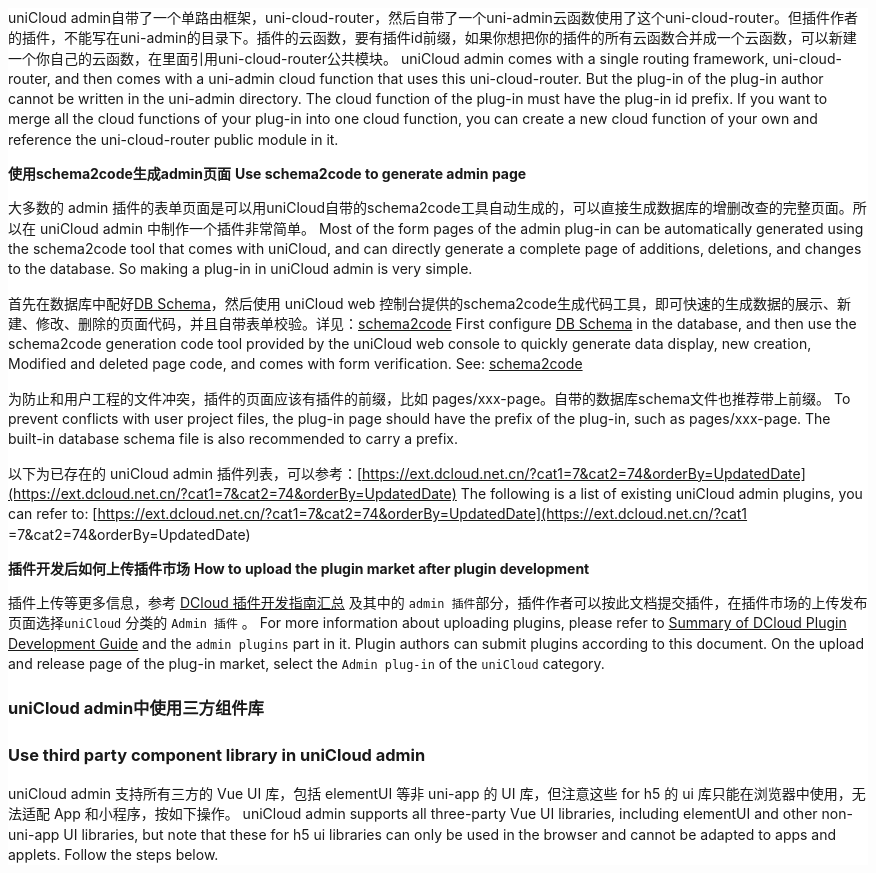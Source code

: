 uniCloud admin自带了一个单路由框架，uni-cloud-router，然后自带了一个uni-admin云函数使用了这个uni-cloud-router。但插件作者的插件，不能写在uni-admin的目录下。插件的云函数，要有插件id前缀，如果你想把你的插件的所有云函数合并成一个云函数，可以新建一个你自己的云函数，在里面引用uni-cloud-router公共模块。
uniCloud admin comes with a single routing framework, uni-cloud-router, and then comes with a uni-admin cloud function that uses this uni-cloud-router. But the plug-in of the plug-in author cannot be written in the uni-admin directory. The cloud function of the plug-in must have the plug-in id prefix. If you want to merge all the cloud functions of your plug-in into one cloud function, you can create a new cloud function of your own and reference the uni-cloud-router public module in it.

**使用schema2code生成admin页面**
**Use schema2code to generate admin page**

大多数的 admin 插件的表单页面是可以用uniCloud自带的schema2code工具自动生成的，可以直接生成数据库的增删改查的完整页面。所以在 uniCloud admin 中制作一个插件非常简单。
Most of the form pages of the admin plug-in can be automatically generated using the schema2code tool that comes with uniCloud, and can directly generate a complete page of additions, deletions, and changes to the database. So making a plug-in in uniCloud admin is very simple.

首先在数据库中配好[DB Schema](https://uniapp.dcloud.io/uniCloud/schema)，然后使用 uniCloud web 控制台提供的schema2code生成代码工具，即可快速的生成数据的展示、新建、修改、删除的页面代码，并且自带表单校验。详见：[schema2code](https://uniapp.dcloud.io/uniCloud/schema?id=autocode)
First configure [DB Schema](https://uniapp.dcloud.io/uniCloud/schema) in the database, and then use the schema2code generation code tool provided by the uniCloud web console to quickly generate data display, new creation, Modified and deleted page code, and comes with form verification. See: [schema2code](https://uniapp.dcloud.io/uniCloud/schema?id=autocode)

为防止和用户工程的文件冲突，插件的页面应该有插件的前缀，比如 pages/xxx-page。自带的数据库schema文件也推荐带上前缀。
To prevent conflicts with user project files, the plug-in page should have the prefix of the plug-in, such as pages/xxx-page. The built-in database schema file is also recommended to carry a prefix.

以下为已存在的 uniCloud admin 插件列表，可以参考：[https://ext.dcloud.net.cn/?cat1=7&cat2=74&orderBy=UpdatedDate](https://ext.dcloud.net.cn/?cat1=7&cat2=74&orderBy=UpdatedDate)
The following is a list of existing uniCloud admin plugins, you can refer to: [https://ext.dcloud.net.cn/?cat1=7&cat2=74&orderBy=UpdatedDate](https://ext.dcloud.net.cn/?cat1 =7&cat2=74&orderBy=UpdatedDate)

**插件开发后如何上传插件市场**
**How ​​to upload the plugin market after plugin development**

插件上传等更多信息，参考 [DCloud 插件开发指南汇总](https://ask.dcloud.net.cn/article/35408) 及其中的 `admin 插件`部分，插件作者可以按此文档提交插件，在插件市场的上传发布页面选择`uniCloud` 分类的 `Admin 插件` 。
For more information about uploading plugins, please refer to [Summary of DCloud Plugin Development Guide](https://ask.dcloud.net.cn/article/35408) and the `admin plugins` part in it. Plugin authors can submit plugins according to this document. On the upload and release page of the plug-in market, select the `Admin plug-in` of the `uniCloud` category.

### uniCloud admin中使用三方组件库
### Use third party component library in uniCloud admin

uniCloud admin 支持所有三方的 Vue UI 库，包括 elementUI 等非 uni-app 的 UI 库，但注意这些 for h5 的 ui 库只能在浏览器中使用，无法适配 App 和小程序，按如下操作。
uniCloud admin supports all three-party Vue UI libraries, including elementUI and other non-uni-app UI libraries, but note that these for h5 ui libraries can only be used in the browser and cannot be adapted to apps and applets. Follow the steps below.
